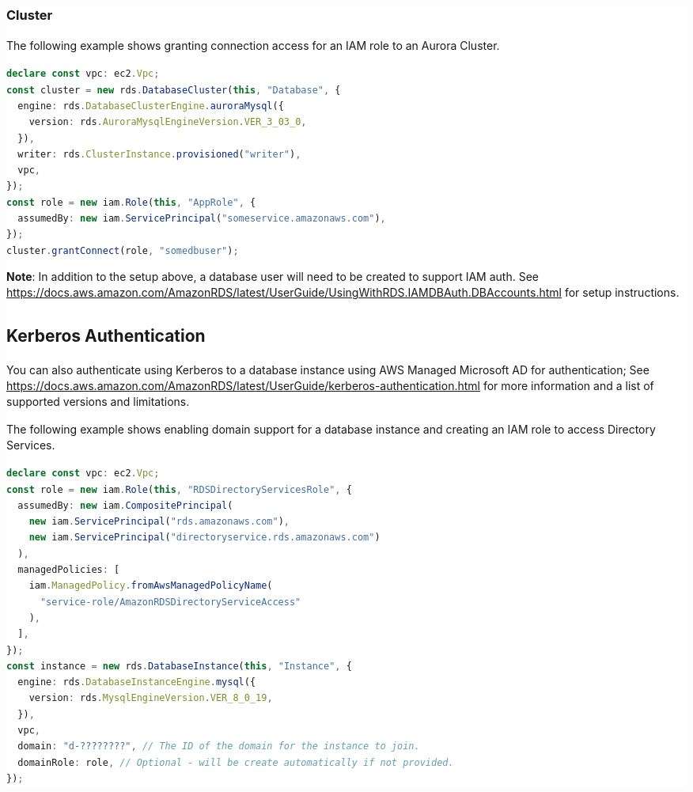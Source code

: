 ### Cluster

The following example shows granting connection access for an IAM role to an Aurora Cluster.

```ts
declare const vpc: ec2.Vpc;
const cluster = new rds.DatabaseCluster(this, "Database", {
  engine: rds.DatabaseClusterEngine.auroraMysql({
    version: rds.AuroraMysqlEngineVersion.VER_3_03_0,
  }),
  writer: rds.ClusterInstance.provisioned("writer"),
  vpc,
});
const role = new iam.Role(this, "AppRole", {
  assumedBy: new iam.ServicePrincipal("someservice.amazonaws.com"),
});
cluster.grantConnect(role, "somedbuser");
```

**Note**: In addition to the setup above, a database user will need to be created to support IAM auth.
See <https://docs.aws.amazon.com/AmazonRDS/latest/UserGuide/UsingWithRDS.IAMDBAuth.DBAccounts.html> for setup instructions.

## Kerberos Authentication

You can also authenticate using Kerberos to a database instance using AWS Managed Microsoft AD for authentication;
See <https://docs.aws.amazon.com/AmazonRDS/latest/UserGuide/kerberos-authentication.html> for more information
and a list of supported versions and limitations.

The following example shows enabling domain support for a database instance and creating an IAM role to access
Directory Services.

```ts
declare const vpc: ec2.Vpc;
const role = new iam.Role(this, "RDSDirectoryServicesRole", {
  assumedBy: new iam.CompositePrincipal(
    new iam.ServicePrincipal("rds.amazonaws.com"),
    new iam.ServicePrincipal("directoryservice.rds.amazonaws.com")
  ),
  managedPolicies: [
    iam.ManagedPolicy.fromAwsManagedPolicyName(
      "service-role/AmazonRDSDirectoryServiceAccess"
    ),
  ],
});
const instance = new rds.DatabaseInstance(this, "Instance", {
  engine: rds.DatabaseInstanceEngine.mysql({
    version: rds.MysqlEngineVersion.VER_8_0_19,
  }),
  vpc,
  domain: "d-????????", // The ID of the domain for the instance to join.
  domainRole: role, // Optional - will be create automatically if not provided.
});
```
